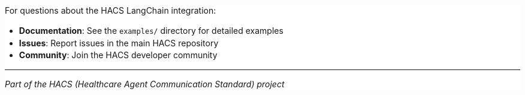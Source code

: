 For questions about the HACS LangChain integration:

- **Documentation**: See the `examples/` directory for detailed examples
- **Issues**: Report issues in the main HACS repository
- **Community**: Join the HACS developer community

---

*Part of the HACS (Healthcare Agent Communication Standard) project*